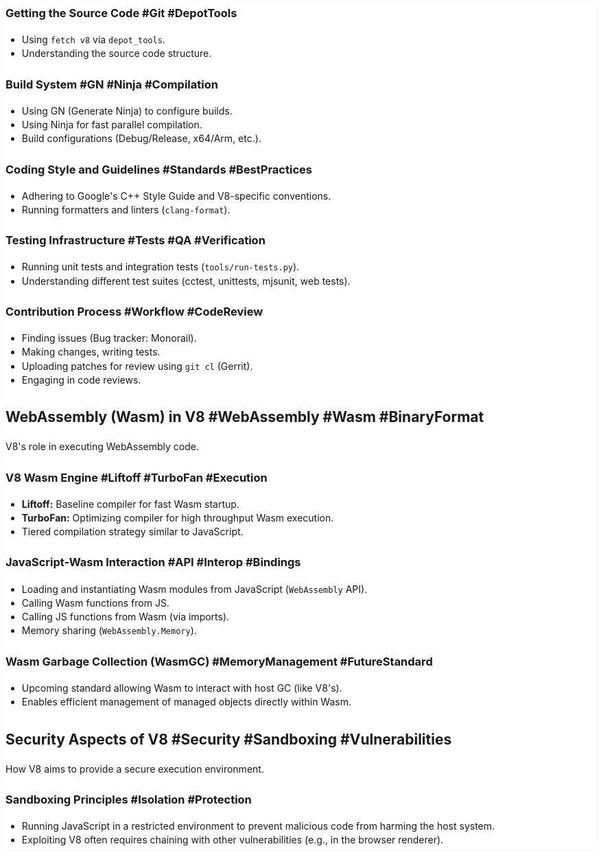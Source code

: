 ### Getting the Source Code #Git #DepotTools
*   Using `fetch v8` via `depot_tools`.
*   Understanding the source code structure.

### Build System #GN #Ninja #Compilation
*   Using GN (Generate Ninja) to configure builds.
*   Using Ninja for fast parallel compilation.
*   Build configurations (Debug/Release, x64/Arm, etc.).

### Coding Style and Guidelines #Standards #BestPractices
*   Adhering to Google's C++ Style Guide and V8-specific conventions.
*   Running formatters and linters (`clang-format`).

### Testing Infrastructure #Tests #QA #Verification
*   Running unit tests and integration tests (`tools/run-tests.py`).
*   Understanding different test suites (cctest, unittests, mjsunit, web tests).

### Contribution Process #Workflow #CodeReview
*   Finding issues (Bug tracker: Monorail).
*   Making changes, writing tests.
*   Uploading patches for review using `git cl` (Gerrit).
*   Engaging in code reviews.

## WebAssembly (Wasm) in V8 #WebAssembly #Wasm #BinaryFormat
V8's role in executing WebAssembly code.

### V8 Wasm Engine #Liftoff #TurboFan #Execution
*   **Liftoff:** Baseline compiler for fast Wasm startup.
*   **TurboFan:** Optimizing compiler for high throughput Wasm execution.
*   Tiered compilation strategy similar to JavaScript.

### JavaScript-Wasm Interaction #API #Interop #Bindings
*   Loading and instantiating Wasm modules from JavaScript (`WebAssembly` API).
*   Calling Wasm functions from JS.
*   Calling JS functions from Wasm (via imports).
*   Memory sharing (`WebAssembly.Memory`).

### Wasm Garbage Collection (WasmGC) #MemoryManagement #FutureStandard
*   Upcoming standard allowing Wasm to interact with host GC (like V8's).
*   Enables efficient management of managed objects directly within Wasm.

## Security Aspects of V8 #Security #Sandboxing #Vulnerabilities
How V8 aims to provide a secure execution environment.

### Sandboxing Principles #Isolation #Protection
*   Running JavaScript in a restricted environment to prevent malicious code from harming the host system.
*   Exploiting V8 often requires chaining with other vulnerabilities (e.g., in the browser renderer).
